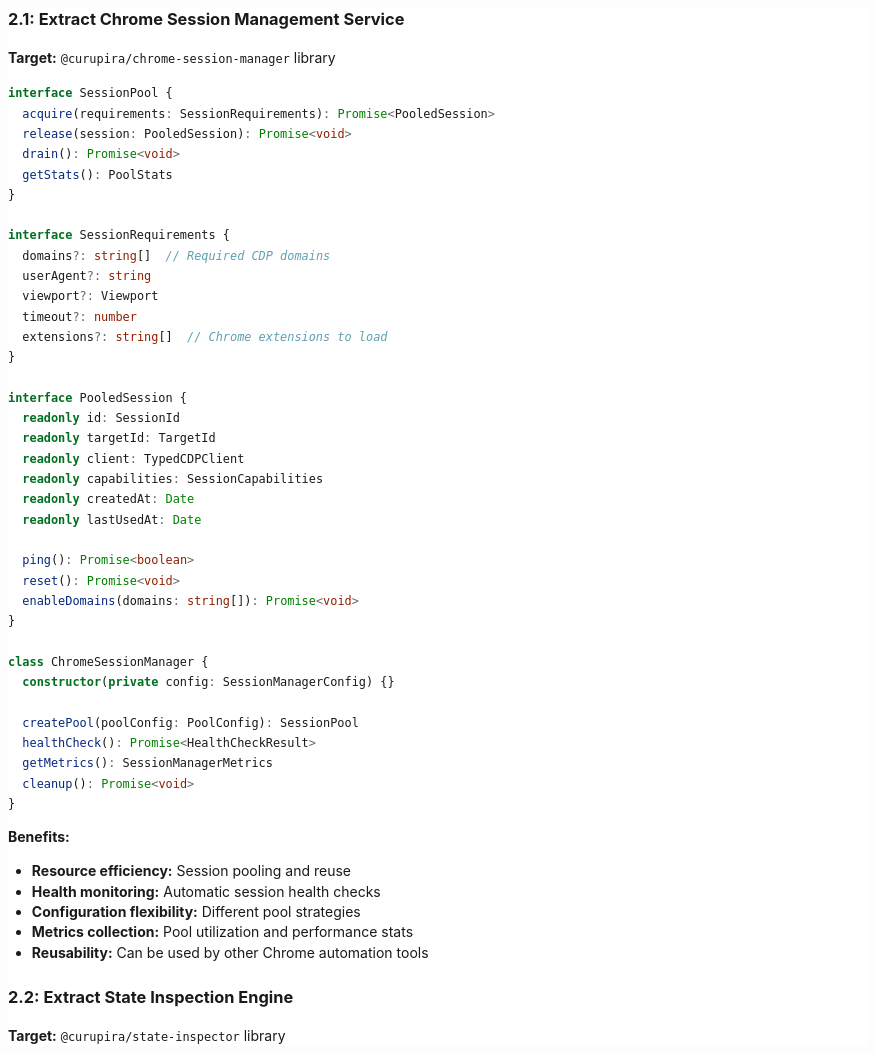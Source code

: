### **2.1: Extract Chrome Session Management Service**
**Target:** `@curupira/chrome-session-manager` library

```typescript
interface SessionPool {
  acquire(requirements: SessionRequirements): Promise<PooledSession>
  release(session: PooledSession): Promise<void>
  drain(): Promise<void>
  getStats(): PoolStats
}

interface SessionRequirements {
  domains?: string[]  // Required CDP domains
  userAgent?: string
  viewport?: Viewport
  timeout?: number
  extensions?: string[]  // Chrome extensions to load
}

interface PooledSession {
  readonly id: SessionId
  readonly targetId: TargetId  
  readonly client: TypedCDPClient
  readonly capabilities: SessionCapabilities
  readonly createdAt: Date
  readonly lastUsedAt: Date
  
  ping(): Promise<boolean>
  reset(): Promise<void>
  enableDomains(domains: string[]): Promise<void>
}

class ChromeSessionManager {
  constructor(private config: SessionManagerConfig) {}
  
  createPool(poolConfig: PoolConfig): SessionPool
  healthCheck(): Promise<HealthCheckResult>
  getMetrics(): SessionManagerMetrics
  cleanup(): Promise<void>
}
```

**Benefits:**
- **Resource efficiency:** Session pooling and reuse
- **Health monitoring:** Automatic session health checks
- **Configuration flexibility:** Different pool strategies
- **Metrics collection:** Pool utilization and performance stats
- **Reusability:** Can be used by other Chrome automation tools

### **2.2: Extract State Inspection Engine**
**Target:** `@curupira/state-inspector` library
